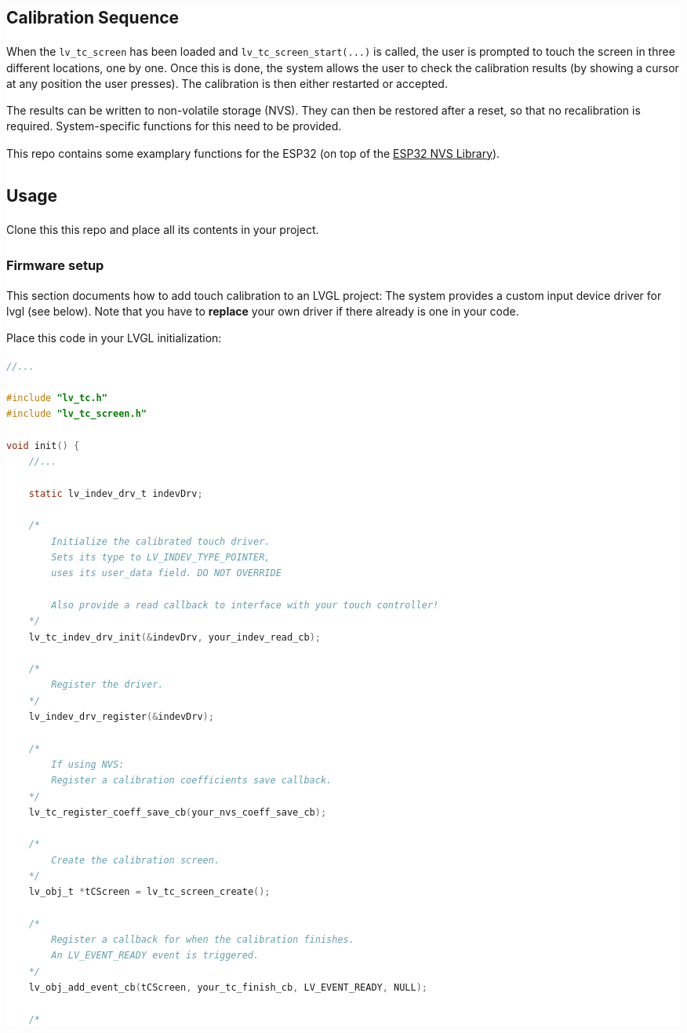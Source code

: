## Calibration Sequence
When the `lv_tc_screen` has been loaded and `lv_tc_screen_start(...)` is called, the user is prompted to touch the screen in three different locations, one by one. Once this is done, the system allows the user to check the calibration results (by showing a cursor at any position the user presses). The calibration is then either restarted or accepted.

The results can be written to non-volatile storage (NVS). They can then be restored after a reset, so that no recalibration is required. System-specific functions for this need to be provided. 

This repo contains some examplary functions for the ESP32 (on top of the [ESP32 NVS Library](https://docs.espressif.com/projects/esp-idf/en/latest/esp32/api-reference/storage/nvs_flash.html)).

## Usage
Clone this this repo and place all its contents in your project.
### Firmware setup
This section documents how to add touch calibration to an LVGL project: The system provides a custom input device driver for lvgl (see below). Note that you have to **replace** your own driver if there already is one in your code.

Place this code in your LVGL initialization:
```c
//...

#include "lv_tc.h"
#include "lv_tc_screen.h"

void init() {
    //...

    static lv_indev_drv_t indevDrv;

    /*
        Initialize the calibrated touch driver.
        Sets its type to LV_INDEV_TYPE_POINTER,
        uses its user_data field. DO NOT OVERRIDE

        Also provide a read callback to interface with your touch controller!
    */
    lv_tc_indev_drv_init(&indevDrv, your_indev_read_cb);

    /*
        Register the driver.
    */
    lv_indev_drv_register(&indevDrv);

    /*
        If using NVS:
        Register a calibration coefficients save callback.
    */
    lv_tc_register_coeff_save_cb(your_nvs_coeff_save_cb);

    /*
        Create the calibration screen.
    */
    lv_obj_t *tCScreen = lv_tc_screen_create();

    /*
        Register a callback for when the calibration finishes.
        An LV_EVENT_READY event is triggered.
    */
    lv_obj_add_event_cb(tCScreen, your_tc_finish_cb, LV_EVENT_READY, NULL);

    /*
```